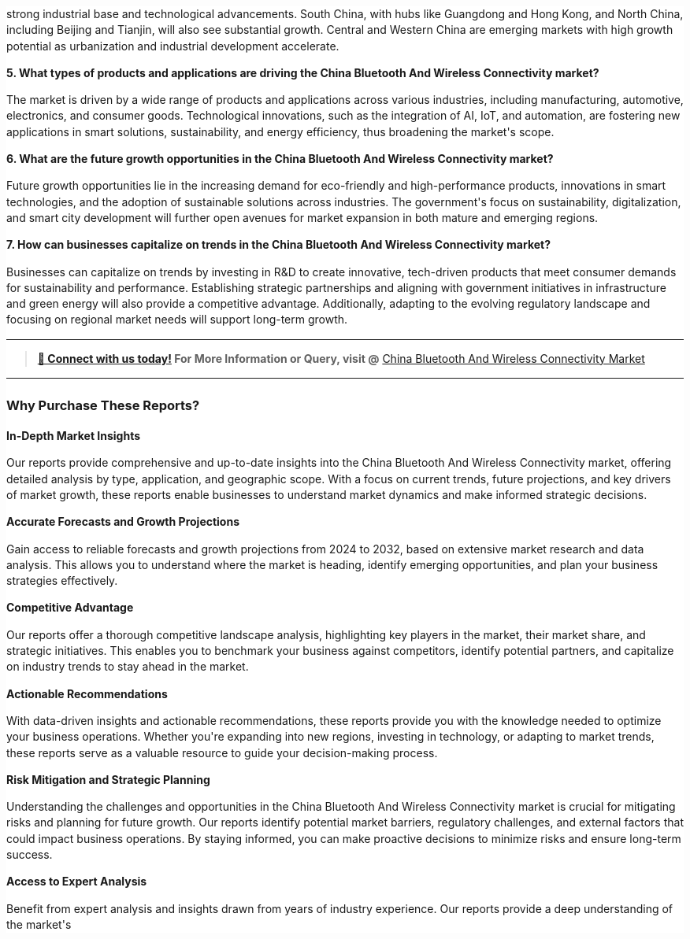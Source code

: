 strong industrial base and technological advancements. South China, with hubs like Guangdong and Hong Kong, and North China, including Beijing and Tianjin, will also see substantial growth. Central and Western China are emerging markets with high growth potential as urbanization and industrial development accelerate.</p><p class="" data-start="1951" data-end="2402"><strong data-start="1951" data-end="2032">5. What types of products and applications are driving the China Bluetooth And Wireless Connectivity market?</strong></p><p class="" data-start="1951" data-end="2402">The market is driven by a wide range of products and applications across various industries, including manufacturing, automotive, electronics, and consumer goods. Technological innovations, such as the integration of AI, IoT, and automation, are fostering new applications in smart solutions, sustainability, and energy efficiency, thus broadening the market's scope.</p><p class="" data-start="2404" data-end="2849"><strong data-start="2404" data-end="2477">6. What are the future growth opportunities in the China Bluetooth And Wireless Connectivity market?</strong></p><p class="" data-start="2404" data-end="2849">Future growth opportunities lie in the increasing demand for eco-friendly and high-performance products, innovations in smart technologies, and the adoption of sustainable solutions across industries. The government's focus on sustainability, digitalization, and smart city development will further open avenues for market expansion in both mature and emerging regions.</p><p class="" data-start="2851" data-end="3371"><strong data-start="2851" data-end="2923">7. How can businesses capitalize on trends in the China Bluetooth And Wireless Connectivity market?</strong></p><p class="" data-start="2851" data-end="3371">Businesses can capitalize on trends by investing in R&amp;D to create innovative, tech-driven products that meet consumer demands for sustainability and performance. Establishing strategic partnerships and aligning with government initiatives in infrastructure and green energy will also provide a competitive advantage. Additionally, adapting to the evolving regulatory landscape and focusing on regional market needs will support long-term growth.</p><hr /><blockquote><p><span class="font-[700]"><strong><a href="https://www.marketresearchintellect.com/product/bluetooth-and-wireless-connectivity-market/?utm_source=Linkedin&utm_medium=041">📩 Connect with us today!</a> For More Information or Query, visit&nbsp;@</strong>&nbsp;</span><span class="font-[700]"><a href="https://www.marketresearchintellect.com/product/bluetooth-and-wireless-connectivity-market/?utm_source=Linkedin&utm_medium=041" target="_blank" data-tracking-control-name="article-ssr-frontend-pulse_little-text-block" data-tracking-will-navigate="" data-test-link="">China Bluetooth And Wireless Connectivity Market</a></span></p></blockquote><hr /><h3 class="" data-start="164" data-end="199"><strong data-start="168" data-end="199">Why Purchase These Reports?</strong></h3><p class="" data-start="201" data-end="575"><strong data-start="201" data-end="229">In-Depth Market Insights</strong></p><p class="" data-start="201" data-end="575">Our reports provide comprehensive and up-to-date insights into the China Bluetooth And Wireless Connectivity market, offering detailed analysis by type, application, and geographic scope. With a focus on current trends, future projections, and key drivers of market growth, these reports enable businesses to understand market dynamics and make informed strategic decisions.</p><p class="" data-start="577" data-end="893"><strong data-start="577" data-end="622">Accurate Forecasts and Growth Projections</strong></p><p class="" data-start="577" data-end="893">Gain access to reliable forecasts and growth projections from 2024 to 2032, based on extensive market research and data analysis. This allows you to understand where the market is heading, identify emerging opportunities, and plan your business strategies effectively.</p><p class="" data-start="895" data-end="1227"><strong data-start="895" data-end="920">Competitive Advantage</strong></p><p class="" data-start="895" data-end="1227">Our reports offer a thorough competitive landscape analysis, highlighting key players in the market, their market share, and strategic initiatives. This enables you to benchmark your business against competitors, identify potential partners, and capitalize on industry trends to stay ahead in the market.</p><p class="" data-start="1229" data-end="1589"><strong data-start="1229" data-end="1259">Actionable Recommendations</strong></p><p class="" data-start="1229" data-end="1589">With data-driven insights and actionable recommendations, these reports provide you with the knowledge needed to optimize your business operations. Whether you're expanding into new regions, investing in technology, or adapting to market trends, these reports serve as a valuable resource to guide your decision-making process.</p><p class="" data-start="1591" data-end="2004"><strong data-start="1591" data-end="1633">Risk Mitigation and Strategic Planning</strong></p><p class="" data-start="1591" data-end="2004">Understanding the challenges and opportunities in the China Bluetooth And Wireless Connectivity market is crucial for mitigating risks and planning for future growth. Our reports identify potential market barriers, regulatory challenges, and external factors that could impact business operations. By staying informed, you can make proactive decisions to minimize risks and ensure long-term success.</p><p class="" data-start="2006" data-end="2266"><strong data-start="2006" data-end="2035">Access to Expert Analysis</strong></p><p class="" data-start="2006" data-end="2266">Benefit from expert analysis and insights drawn from years of industry experience. Our reports provide a deep understanding of the market's